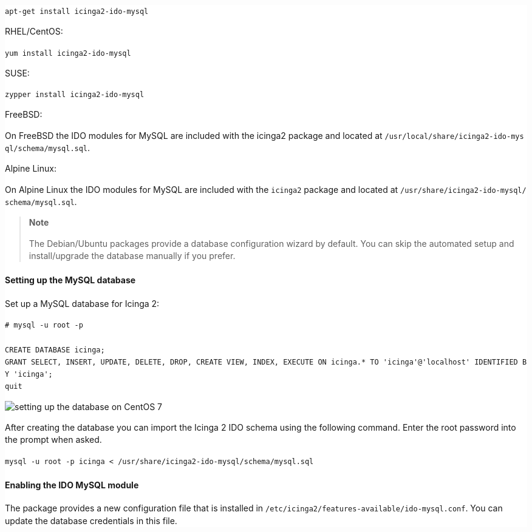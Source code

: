 ```
apt-get install icinga2-ido-mysql
```

RHEL/CentOS:

```
yum install icinga2-ido-mysql
```

SUSE:

```
zypper install icinga2-ido-mysql
```

FreeBSD:

On FreeBSD the IDO modules for MySQL are included with the icinga2 package
and located at `/usr/local/share/icinga2-ido-mysql/schema/mysql.sql`.

Alpine Linux:

On Alpine Linux the IDO modules for MySQL are included with the `icinga2` package
and located at `/usr/share/icinga2-ido-mysql/schema/mysql.sql`.

> **Note**
>
> The Debian/Ubuntu packages provide a database configuration wizard by
> default. You can skip the automated setup and install/upgrade the
> database manually if you prefer.

#### Setting up the MySQL database <a id="setting-up-mysql-db"></a>

Set up a MySQL database for Icinga 2:

```
# mysql -u root -p

CREATE DATABASE icinga;
GRANT SELECT, INSERT, UPDATE, DELETE, DROP, CREATE VIEW, INDEX, EXECUTE ON icinga.* TO 'icinga'@'localhost' IDENTIFIED BY 'icinga';
quit
```

![setting up the database on CentOS 7](images/installation/mariadb-centos7.png "Setting up the database on CentOS 7")

After creating the database you can import the Icinga 2 IDO schema using the
following command. Enter the root password into the prompt when asked.

```
mysql -u root -p icinga < /usr/share/icinga2-ido-mysql/schema/mysql.sql
```

#### Enabling the IDO MySQL module <a id="enabling-ido-mysql"></a>

The package provides a new configuration file that is installed in
`/etc/icinga2/features-available/ido-mysql.conf`. You can update
the database credentials in this file.
